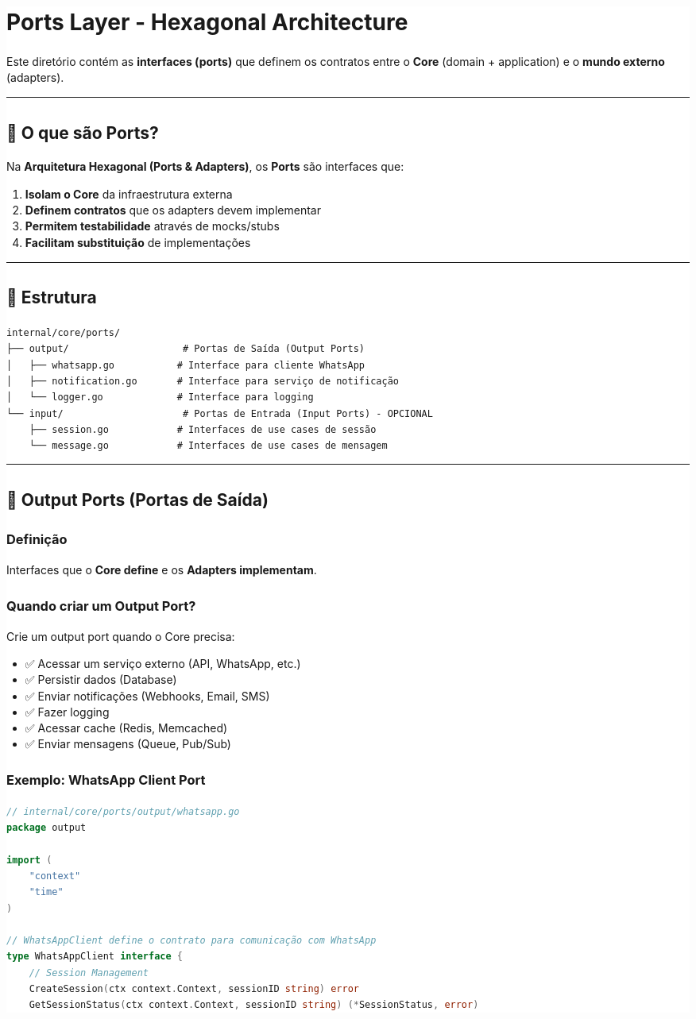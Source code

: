 # Ports Layer - Hexagonal Architecture

Este diretório contém as **interfaces (ports)** que definem os contratos entre o **Core** (domain + application) e o **mundo externo** (adapters).

---

## 🎯 O que são Ports?

Na **Arquitetura Hexagonal (Ports & Adapters)**, os **Ports** são interfaces que:

1. **Isolam o Core** da infraestrutura externa
2. **Definem contratos** que os adapters devem implementar
3. **Permitem testabilidade** através de mocks/stubs
4. **Facilitam substituição** de implementações

---

## 📂 Estrutura

```
internal/core/ports/
├── output/                    # Portas de Saída (Output Ports)
│   ├── whatsapp.go           # Interface para cliente WhatsApp
│   ├── notification.go       # Interface para serviço de notificação
│   └── logger.go             # Interface para logging
└── input/                     # Portas de Entrada (Input Ports) - OPCIONAL
    ├── session.go            # Interfaces de use cases de sessão
    └── message.go            # Interfaces de use cases de mensagem
```

---

## 🔌 Output Ports (Portas de Saída)

### **Definição**
Interfaces que o **Core define** e os **Adapters implementam**.

### **Quando criar um Output Port?**
Crie um output port quando o Core precisa:
- ✅ Acessar um serviço externo (API, WhatsApp, etc.)
- ✅ Persistir dados (Database)
- ✅ Enviar notificações (Webhooks, Email, SMS)
- ✅ Fazer logging
- ✅ Acessar cache (Redis, Memcached)
- ✅ Enviar mensagens (Queue, Pub/Sub)

### **Exemplo: WhatsApp Client Port**

```go
// internal/core/ports/output/whatsapp.go
package output

import (
    "context"
    "time"
)

// WhatsAppClient define o contrato para comunicação com WhatsApp
type WhatsAppClient interface {
    // Session Management
    CreateSession(ctx context.Context, sessionID string) error
    GetSessionStatus(ctx context.Context, sessionID string) (*SessionStatus, error)
```